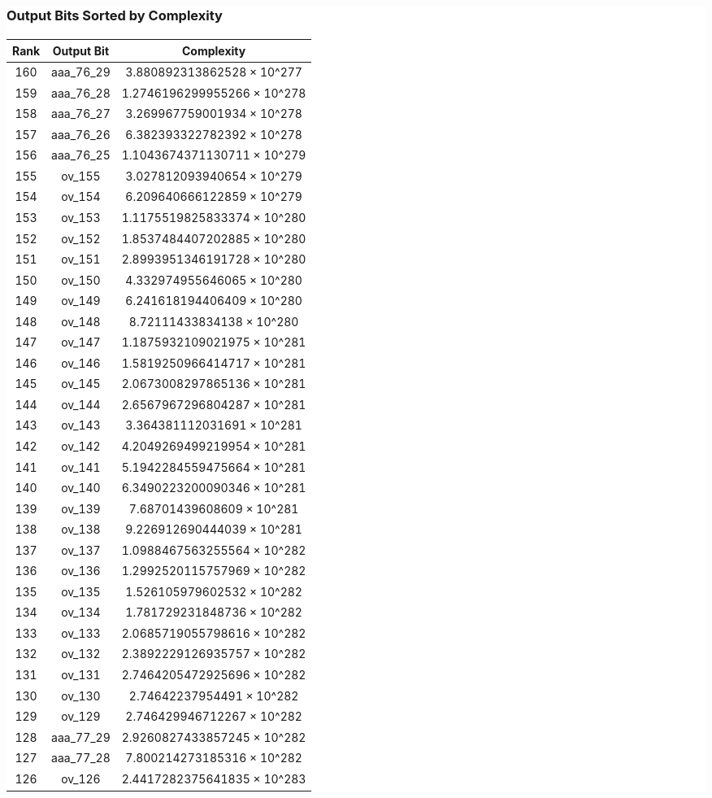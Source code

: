 ### Output Bits Sorted by Complexity

| Rank | Output Bit | Complexity |
|:----:|:----------:|:----------:|
| 160 | aaa_76_29 | 3.880892313862528 × 10^277 |
| 159 | aaa_76_28 | 1.2746196299955266 × 10^278 |
| 158 | aaa_76_27 | 3.269967759001934 × 10^278 |
| 157 | aaa_76_26 | 6.382393322782392 × 10^278 |
| 156 | aaa_76_25 | 1.1043674371130711 × 10^279 |
| 155 | ov_155 | 3.027812093940654 × 10^279 |
| 154 | ov_154 | 6.209640666122859 × 10^279 |
| 153 | ov_153 | 1.1175519825833374 × 10^280 |
| 152 | ov_152 | 1.8537484407202885 × 10^280 |
| 151 | ov_151 | 2.8993951346191728 × 10^280 |
| 150 | ov_150 | 4.332974955646065 × 10^280 |
| 149 | ov_149 | 6.241618194406409 × 10^280 |
| 148 | ov_148 | 8.72111433834138 × 10^280 |
| 147 | ov_147 | 1.1875932109021975 × 10^281 |
| 146 | ov_146 | 1.5819250966414717 × 10^281 |
| 145 | ov_145 | 2.0673008297865136 × 10^281 |
| 144 | ov_144 | 2.6567967296804287 × 10^281 |
| 143 | ov_143 | 3.364381112031691 × 10^281 |
| 142 | ov_142 | 4.2049269499219954 × 10^281 |
| 141 | ov_141 | 5.1942284559475664 × 10^281 |
| 140 | ov_140 | 6.3490223200090346 × 10^281 |
| 139 | ov_139 | 7.68701439608609 × 10^281 |
| 138 | ov_138 | 9.226912690444039 × 10^281 |
| 137 | ov_137 | 1.0988467563255564 × 10^282 |
| 136 | ov_136 | 1.2992520115757969 × 10^282 |
| 135 | ov_135 | 1.526105979602532 × 10^282 |
| 134 | ov_134 | 1.781729231848736 × 10^282 |
| 133 | ov_133 | 2.0685719055798616 × 10^282 |
| 132 | ov_132 | 2.3892229126935757 × 10^282 |
| 131 | ov_131 | 2.7464205472925696 × 10^282 |
| 130 | ov_130 | 2.74642237954491 × 10^282 |
| 129 | ov_129 | 2.746429946712267 × 10^282 |
| 128 | aaa_77_29 | 2.9260827433857245 × 10^282 |
| 127 | aaa_77_28 | 7.800214273185316 × 10^282 |
| 126 | ov_126 | 2.4417282375641835 × 10^283 |
